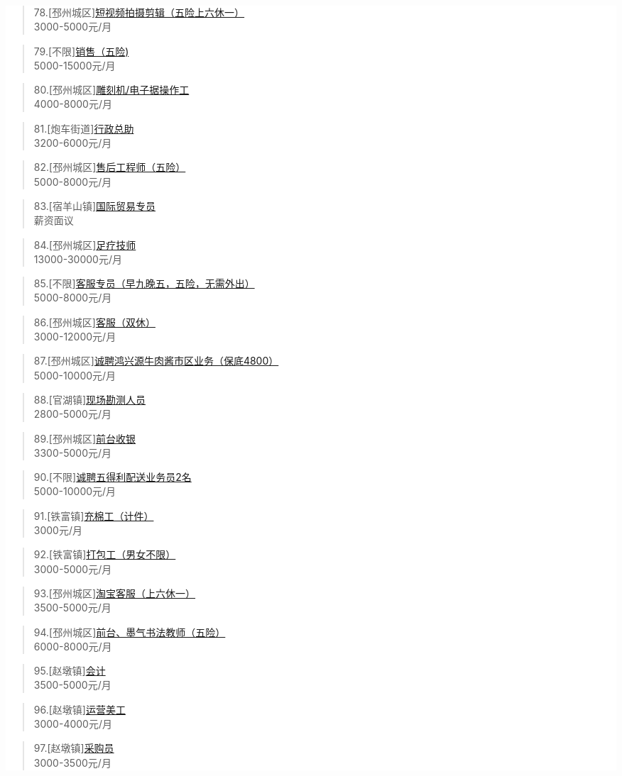 >78.[邳州城区][短视频拍摄剪辑（五险上六休一）](https://www.pizhouzhipin.com/job/38265)<br>
>3000-5000元/月

>79.[不限][销售（五险)](https://www.pizhouzhipin.com/job/25237)<br>
>5000-15000元/月

>80.[邳州城区][雕刻机/电子据操作工](https://www.pizhouzhipin.com/job/35237)<br>
>4000-8000元/月

>81.[炮车街道][行政总助](https://www.pizhouzhipin.com/job/36509)<br>
>3200-6000元/月

>82.[邳州城区][售后工程师（五险）](https://www.pizhouzhipin.com/job/30523)<br>
>5000-8000元/月

>83.[宿羊山镇][国际贸易专员](https://www.pizhouzhipin.com/job/28616)<br>
>薪资面议

>84.[邳州城区][足疗技师](https://www.pizhouzhipin.com/job/38299)<br>
>13000-30000元/月

>85.[不限][客服专员（早九晚五，五险，无需外出）](https://www.pizhouzhipin.com/job/35088)<br>
>5000-8000元/月

>86.[邳州城区][客服（双休）](https://www.pizhouzhipin.com/job/38226)<br>
>3000-12000元/月

>87.[邳州城区][诚聘鸿兴源牛肉酱市区业务（保底4800）](https://www.pizhouzhipin.com/job/38199)<br>
>5000-10000元/月

>88.[官湖镇][现场勘测人员](https://www.pizhouzhipin.com/job/37260)<br>
>2800-5000元/月

>89.[邳州城区][前台收银](https://www.pizhouzhipin.com/job/28897)<br>
>3300-5000元/月

>90.[不限][诚聘五得利配送业务员2名](https://www.pizhouzhipin.com/job/38273)<br>
>5000-10000元/月

>91.[铁富镇][充棉工（计件）](https://www.pizhouzhipin.com/job/37670)<br>
>3000元/月

>92.[铁富镇][打包工（男女不限）](https://www.pizhouzhipin.com/job/37669)<br>
>3000-5000元/月

>93.[邳州城区][淘宝客服（上六休一）](https://www.pizhouzhipin.com/job/12674)<br>
>3500-5000元/月

>94.[邳州城区][前台、墨气书法教师（五险）](https://www.pizhouzhipin.com/job/25491)<br>
>6000-8000元/月

>95.[赵墩镇][会计](https://www.pizhouzhipin.com/job/33437)<br>
>3500-5000元/月

>96.[赵墩镇][运营美工](https://www.pizhouzhipin.com/job/33491)<br>
>3000-4000元/月

>97.[赵墩镇][采购员](https://www.pizhouzhipin.com/job/33438)<br>
>3000-3500元/月
